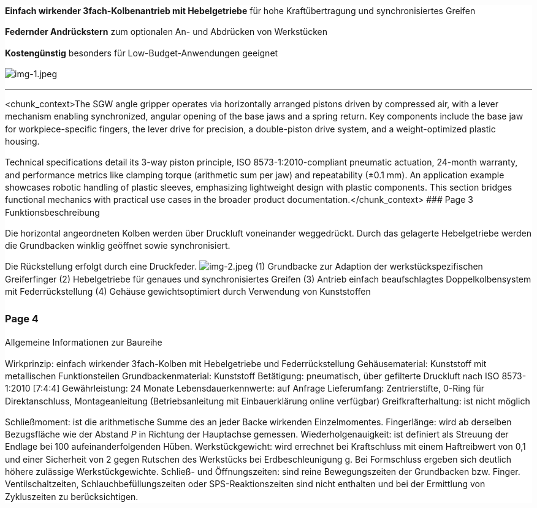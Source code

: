 **Einfach wirkender 3fach-Kolbenantrieb mit Hebelgetriebe** für hohe Kraftübertragung und synchronisiertes Greifen

**Federnder Andrückstern** zum optionalen An- und Abdrücken von Werkstücken

**Kostengünstig** besonders für Low-Budget-Anwendungen geeignet

![img-1.jpeg](img-1.jpeg)</chunk>

---

<chunk_context>The SGW angle gripper operates via horizontally arranged pistons driven by compressed air, with a lever mechanism enabling synchronized, angular opening of the base jaws and a spring return. Key components include the base jaw for workpiece-specific fingers, the lever drive for precision, a double-piston drive system, and a weight-optimized plastic housing. 

Technical specifications detail its 3-way piston principle, ISO 8573-1:2010-compliant pneumatic actuation, 24-month warranty, and performance metrics like clamping torque (arithmetic sum per jaw) and repeatability (±0.1 mm). An application example showcases robotic handling of plastic sleeves, emphasizing lightweight design with plastic components. This section bridges functional mechanics with practical use cases in the broader product documentation.</chunk_context>
<chunk>### Page 3
 Funktionsbeschreibung 

Die horizontal angeordneten Kolben werden über Druckluft voneinander weggedrückt.
Durch das gelagerte Hebelgetriebe werden die Grundbacken winklig geöffnet sowie synchronisiert.

Die Rückstellung erfolgt durch eine Druckfeder.
![img-2.jpeg](img-2.jpeg)
(1) Grundbacke
zur Adaption der werkstückspezifischen Greiferfinger
(2) Hebelgetriebe
für genaues und synchronisiertes Greifen
(3) Antrieb
einfach beaufschlagtes Doppelkolbensystem mit Federrückstellung
(4) Gehäuse
gewichtsoptimiert durch Verwendung von Kunststoffen

### Page 4
 Allgemeine Informationen zur Baureihe 

Wirkprinzip: einfach wirkender 3fach-Kolben mit Hebelgetriebe und Federrückstellung
Gehäusematerial: Kunststoff mit metallischen Funktionsteilen
Grundbackenmaterial: Kunststoff
Betätigung: pneumatisch, über gefilterte Druckluft nach ISO 8573-1:2010 [7:4:4]
Gewährleistung: 24 Monate
Lebensdauerkennwerte: auf Anfrage
Lieferumfang: Zentrierstifte, 0-Ring für Direktanschluss, Montageanleitung (Betriebsanleitung mit Einbauerklärung online verfügbar)
Greifkrafterhaltung: ist nicht möglich

Schließmoment: ist die arithmetische Summe des an jeder Backe wirkenden Einzelmomentes.
Fingerlänge: wird ab derselben Bezugsfläche wie der Abstand $P$ in Richtung der Hauptachse gemessen.
Wiederholgenauigkeit: ist definiert als Streuung der Endlage bei 100 aufeinanderfolgenden Hüben.
Werkstückgewicht: wird errechnet bei Kraftschluss mit einem Haftreibwert von 0,1 und einer Sicherheit von 2 gegen Rutschen des Werkstücks bei Erdbeschleunigung g. Bei Formschluss ergeben sich deutlich höhere zulässige Werkstückgewichte.
Schließ- und Öffnungszeiten: sind reine Bewegungszeiten der Grundbacken bzw. Finger. Ventilschaltzeiten, Schlauchbefüllungszeiten oder SPS-Reaktionszeiten sind nicht enthalten und bei der Ermittlung von Zykluszeiten zu berücksichtigen.
